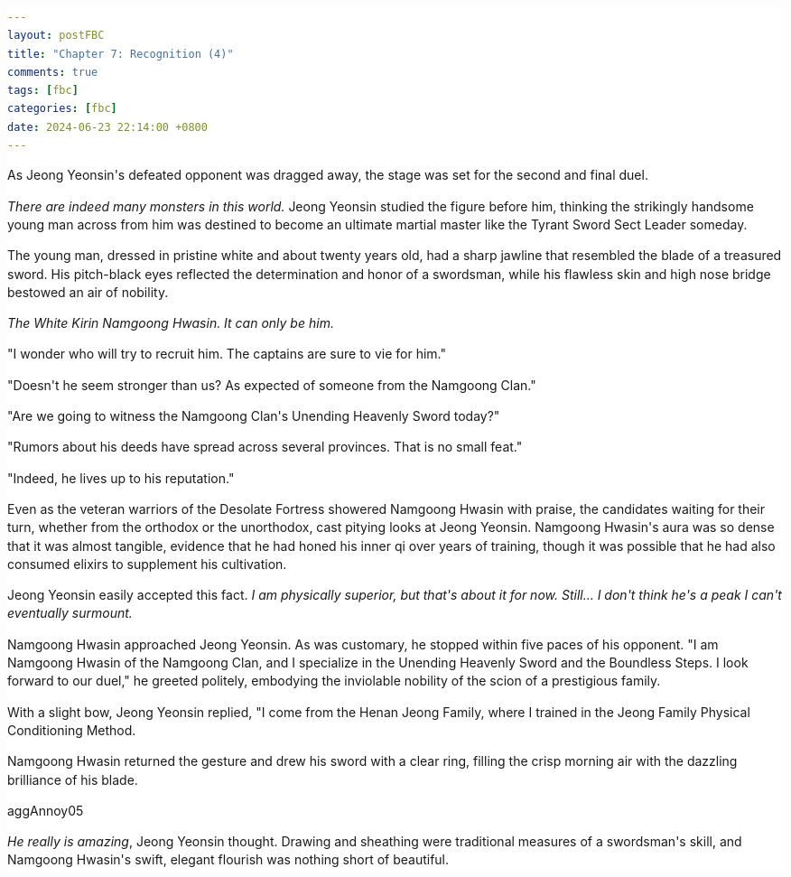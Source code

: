 ```yaml
---
layout: postFBC
title: "Chapter 7: Recognition (4)"
comments: true
tags: [fbc]
categories: [fbc]
date: 2024-06-23 22:14:00 +0800
---
```


As Jeong Yeonsin's defeated opponent was dragged away, the stage was set for the second and final duel.

*There are indeed many monsters in this world.* Jeong Yeonsin studied the figure before him, thinking the strikingly handsome young man across from him was destined to become an ultimate martial master like the Tyrant Sword Sect Leader someday.

The young man, dressed in pristine white and about twenty years old, had a sharp jawline that resembled the blade of a treasured sword. His pitch-black eyes reflected the determination and honor of a swordsman, while his flawless skin and high nose bridge bestowed an air of nobility.

*The White Kirin Namgoong Hwasin. It can only be him.* 

"I wonder who will try to recruit him. The captains are sure to vie for him."

"Doesn't he seem stronger than us? As expected of someone from the Namgoong Clan."

"Are we going to witness the Namgoong Clan's Unending Heavenly Sword today?"

"Rumors about his deeds have spread across several provinces. That is no small feat."

"Indeed, he lives up to his reputation."

Even as the veteran warriors of the Desolate Fortress showered Namgoong Hwasin with praise, the candidates waiting for their turn, whether from the orthodox or the unorthodox, cast pitying looks at Jeong Yeonsin. Namgoong Hwasin's aura was so dense that it was almost tangible, evidence that he had honed his inner qi over years of training, though it was possible that he had also consumed elixirs to supplement his cultivation.

Jeong Yeonsin easily accepted this fact. *I am physically superior, but that's about it for now. Still… I don't think he's a peak I can't eventually surmount.*

Namgoong Hwasin approached Jeong Yeonsin. As was customary, he stopped within five paces of his opponent. "I am Namgoong Hwasin of the Namgoong Clan, and I specialize in the Unending Heavenly Sword and the Boundless Steps. I look forward to our duel," he greeted politely, embodying the inviolable nobility of the scion of a prestigious family.

With a slight bow, Jeong Yeonsin replied, "I come from the Henan Jeong Family, where I trained in the Jeong Family Physical Conditioning Method.

Namgoong Hwasin returned the gesture and drew his sword with a clear ring, filling the crisp morning air with the dazzling brilliance of his blade. 

aggAnnoy05

*He really is amazing*, Jeong Yeonsin thought. Drawing and sheathing were traditional measures of a swordsman's skill, and Namgoong Hwasin's swift, elegant flourish was nothing short of beautiful.
